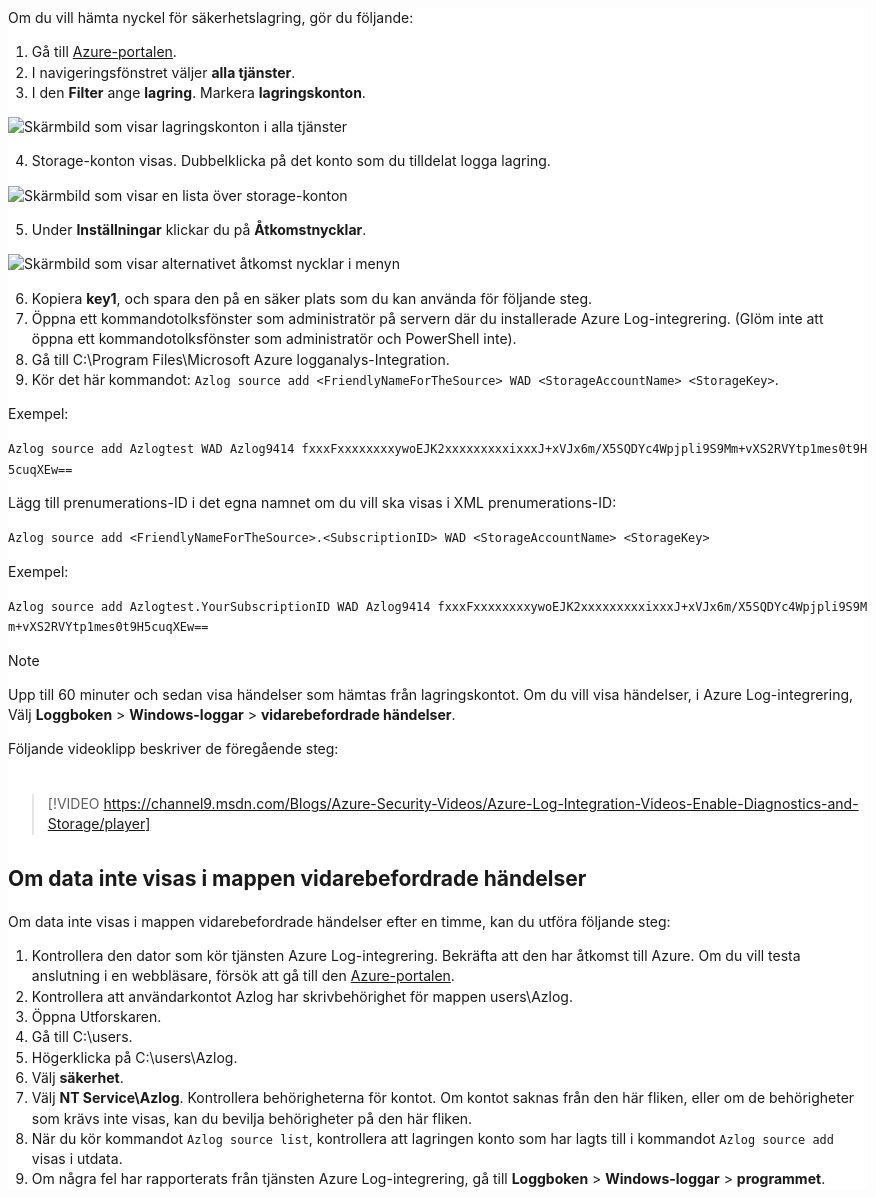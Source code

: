 Om du vill hämta nyckel för säkerhetslagring, gör du följande:
1. Gå till [Azure-portalen](http://portal.azure.com).
2. I navigeringsfönstret väljer **alla tjänster**.
3. I den **Filter** ange **lagring**. Markera **lagringskonton**.

  ![Skärmbild som visar lagringskonton i alla tjänster](./media/security-azure-log-integration-get-started/filter.png)

4. Storage-konton visas. Dubbelklicka på det konto som du tilldelat logga lagring.

  ![Skärmbild som visar en lista över storage-konton](./media/security-azure-log-integration-get-started/storage-accounts.png)

5. Under **Inställningar** klickar du på **Åtkomstnycklar**.

  ![Skärmbild som visar alternativet åtkomst nycklar i menyn](./media/security-azure-log-integration-get-started/storage-account-access-keys.png)

6. Kopiera **key1**, och spara den på en säker plats som du kan använda för följande steg.
7. Öppna ett kommandotolksfönster som administratör på servern där du installerade Azure Log-integrering. (Glöm inte att öppna ett kommandotolksfönster som administratör och PowerShell inte).
8. Gå till C:\Program Files\Microsoft Azure logganalys-Integration.
9. Kör det här kommandot: `Azlog source add <FriendlyNameForTheSource> WAD <StorageAccountName> <StorageKey>`.
 
  Exempel:
  
  `Azlog source add Azlogtest WAD Azlog9414 fxxxFxxxxxxxxywoEJK2xxxxxxxxxixxxJ+xVJx6m/X5SQDYc4Wpjpli9S9Mm+vXS2RVYtp1mes0t9H5cuqXEw==`

  Lägg till prenumerations-ID i det egna namnet om du vill ska visas i XML prenumerations-ID:

  `Azlog source add <FriendlyNameForTheSource>.<SubscriptionID> WAD <StorageAccountName> <StorageKey>`
  
  Exempel:
  
  `Azlog source add Azlogtest.YourSubscriptionID WAD Azlog9414 fxxxFxxxxxxxxywoEJK2xxxxxxxxxixxxJ+xVJx6m/X5SQDYc4Wpjpli9S9Mm+vXS2RVYtp1mes0t9H5cuqXEw==`

> [!NOTE]
> Upp till 60 minuter och sedan visa händelser som hämtas från lagringskontot. Om du vill visa händelser, i Azure Log-integrering, Välj **Loggboken** > **Windows-loggar** > **vidarebefordrade händelser**.

Följande videoklipp beskriver de föregående steg:<br /><br />

> [!VIDEO https://channel9.msdn.com/Blogs/Azure-Security-Videos/Azure-Log-Integration-Videos-Enable-Diagnostics-and-Storage/player]


## <a name="if-data-isnt-showing-up-in-the-forwarded-events-folder"></a>Om data inte visas i mappen vidarebefordrade händelser
Om data inte visas i mappen vidarebefordrade händelser efter en timme, kan du utföra följande steg:

1. Kontrollera den dator som kör tjänsten Azure Log-integrering. Bekräfta att den har åtkomst till Azure. Om du vill testa anslutning i en webbläsare, försök att gå till den [Azure-portalen](http://portal.azure.com).
2. Kontrollera att användarkontot Azlog har skrivbehörighet för mappen users\Azlog.
  1. Öppna Utforskaren.
  2. Gå till C:\users.
  3. Högerklicka på C:\users\Azlog.
  4. Välj **säkerhet**.
  5. Välj **NT Service\Azlog**. Kontrollera behörigheterna för kontot. Om kontot saknas från den här fliken, eller om de behörigheter som krävs inte visas, kan du bevilja behörigheter på den här fliken.
3. När du kör kommandot `Azlog source list`, kontrollera att lagringen konto som har lagts till i kommandot `Azlog source add` visas i utdata.
4. Om några fel har rapporterats från tjänsten Azure Log-integrering, gå till **Loggboken** > **Windows-loggar** > **programmet**.
